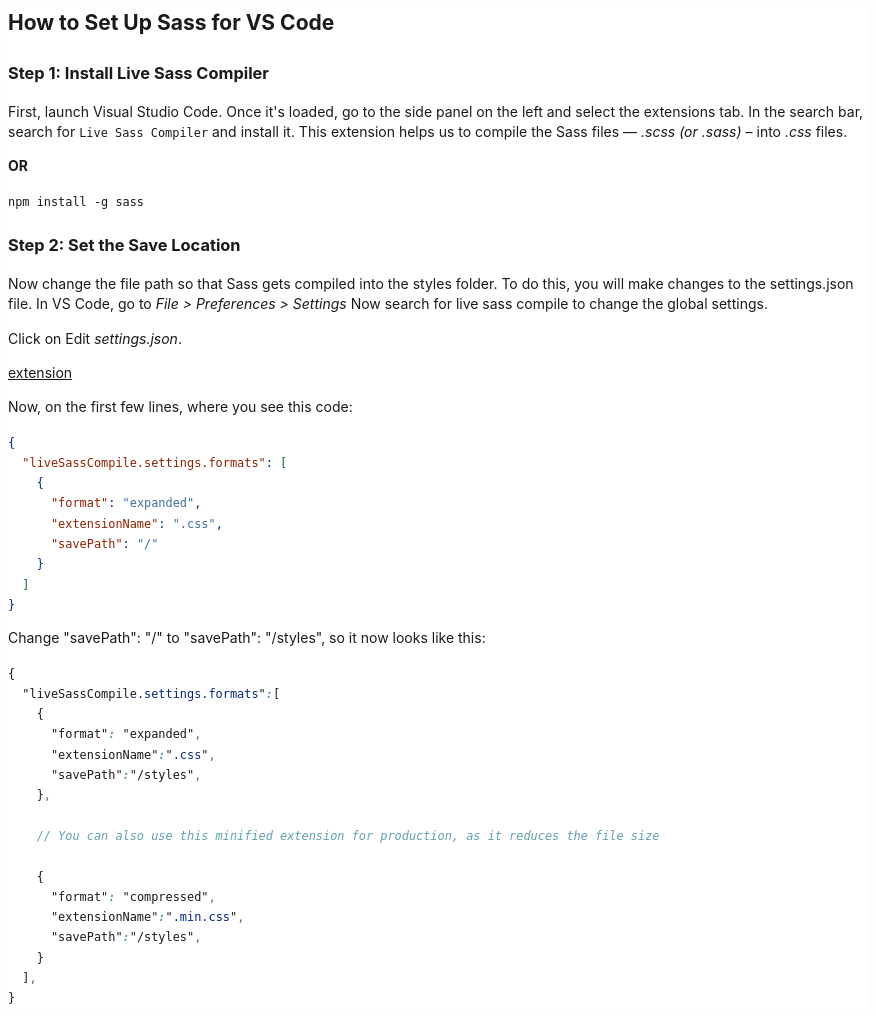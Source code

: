 ## How to Set Up Sass for VS Code

### Step 1: Install Live Sass Compiler

First, launch Visual Studio Code. Once it's loaded, go to the side panel on the left and select the extensions tab. In the search bar, search for `Live Sass Compiler` and install it. This extension helps us to compile the Sass files — _.scss (or .sass)_ – into _.css_ files.

**OR**

```node
npm install -g sass
```

### Step 2: Set the Save Location

Now change the file path so that Sass gets compiled into the styles folder. To do this, you will make changes to the settings.json file. In VS Code, go to _File > Preferences > Settings_ Now search for live sass compile to change the global settings.

Click on Edit _settings.json_.

[extension](./sass.png)

Now, on the first few lines, where you see this code:

```json
{
  "liveSassCompile.settings.formats": [
    {
      "format": "expanded",
      "extensionName": ".css",
      "savePath": "/"
    }
  ]
}
```

Change "savePath": "/" to "savePath": "/styles", so it now looks like this:

```scss
{
  "liveSassCompile.settings.formats":[
    {
      "format": "expanded",
      "extensionName":".css",
      "savePath":"/styles",
    },

    // You can also use this minified extension for production, as it reduces the file size

    {
      "format": "compressed",
      "extensionName":".min.css",
      "savePath":"/styles",
    }
  ],
}
```
